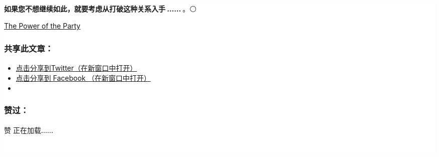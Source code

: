    <strong>
    如果您不想继续如此，就要考虑从打破这种关系入手 ……
   </strong>
   。⚪️
  </p>
  <p>
   <a href="https://bostonreview.net/politics/macabe-keliher-power-party" rel="">
    The Power of the Party
   </a>
  </p>
  <div id="atatags-1611829871-61c0887a2aa49">
  </div>
  <div class="sharedaddy sd-sharing-enabled">
   <div class="robots-nocontent sd-block sd-social sd-social-icon sd-sharing">
    <h3 class="sd-title">
     共享此文章：
    </h3>
    <div class="sd-content">
     <ul>
      <li class="share-twitter">
       <a class="share-twitter sd-button share-icon no-text" data-shared="sharing-twitter-17129" href="https://www.iyouport.org/%e5%85%9a%e4%b8%8e%e4%ba%ba%e6%b0%91%ef%bc%9a21-%e4%b8%96%e7%ba%aa%e7%9a%84%e4%b8%ad%e5%9b%bd%e6%94%bf%e6%b2%bb/?share=twitter" rel="nofollow noopener noreferrer" target="_blank" title="点击分享到Twitter">
        <span>
        </span>
        <span class="sharing-screen-reader-text">
         点击分享到Twitter（在新窗口中打开）
        </span>
       </a>
      </li>
      <li class="share-facebook">
       <a class="share-facebook sd-button share-icon no-text" data-shared="sharing-facebook-17129" href="https://www.iyouport.org/%e5%85%9a%e4%b8%8e%e4%ba%ba%e6%b0%91%ef%bc%9a21-%e4%b8%96%e7%ba%aa%e7%9a%84%e4%b8%ad%e5%9b%bd%e6%94%bf%e6%b2%bb/?share=facebook" rel="nofollow noopener noreferrer" target="_blank" title="点击分享到 Facebook ">
        <span>
        </span>
        <span class="sharing-screen-reader-text">
         点击分享到 Facebook （在新窗口中打开）
        </span>
       </a>
      </li>
      <li class="share-end">
      </li>
     </ul>
    </div>
   </div>
  </div>
  <div class="sharedaddy sd-block sd-like jetpack-likes-widget-wrapper jetpack-likes-widget-unloaded" data-name="like-post-frame-161182987-17129-61c0887a2b4d4" data-src="https://widgets.wp.com/likes/#blog_id=161182987&amp;post_id=17129&amp;origin=www.iyouport.org&amp;obj_id=161182987-17129-61c0887a2b4d4" data-title="点赞或转载" id="like-post-wrapper-161182987-17129-61c0887a2b4d4">
   <h3 class="sd-title">
    赞过：
   </h3>
   <div class="likes-widget-placeholder post-likes-widget-placeholder" style="height: 55px;">
    <span class="button">
     <span>
      赞
     </span>
    </span>
    <span class="loading">
     正在加载……